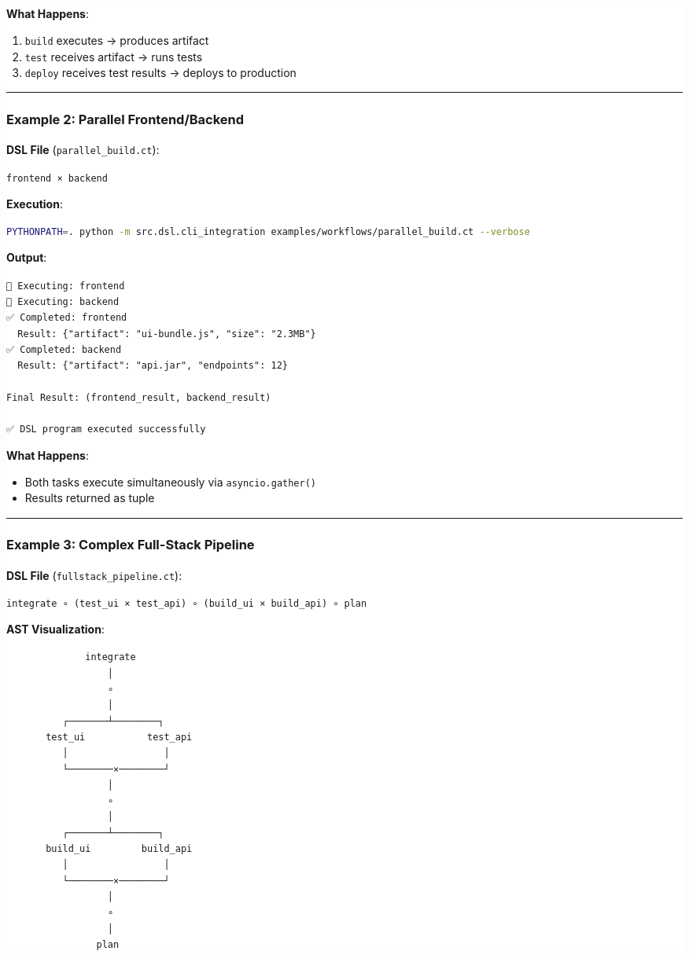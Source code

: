 **What Happens**:
1. `build` executes → produces artifact
2. `test` receives artifact → runs tests
3. `deploy` receives test results → deploys to production

---

### Example 2: Parallel Frontend/Backend

**DSL File** (`parallel_build.ct`):
```
frontend × backend
```

**Execution**:
```bash
PYTHONPATH=. python -m src.dsl.cli_integration examples/workflows/parallel_build.ct --verbose
```

**Output**:
```
🔧 Executing: frontend
🔧 Executing: backend
✅ Completed: frontend
  Result: {"artifact": "ui-bundle.js", "size": "2.3MB"}
✅ Completed: backend
  Result: {"artifact": "api.jar", "endpoints": 12}

Final Result: (frontend_result, backend_result)

✅ DSL program executed successfully
```

**What Happens**:
- Both tasks execute simultaneously via `asyncio.gather()`
- Results returned as tuple

---

### Example 3: Complex Full-Stack Pipeline

**DSL File** (`fullstack_pipeline.ct`):
```
integrate ∘ (test_ui × test_api) ∘ (build_ui × build_api) ∘ plan
```

**AST Visualization**:
```
              integrate
                  │
                  ∘
                  │
          ┌───────┴────────┐
       test_ui           test_api
          │                 │
          └────────×────────┘
                  │
                  ∘
                  │
          ┌───────┴────────┐
       build_ui         build_api
          │                 │
          └────────×────────┘
                  │
                  ∘
                  │
                plan
```
